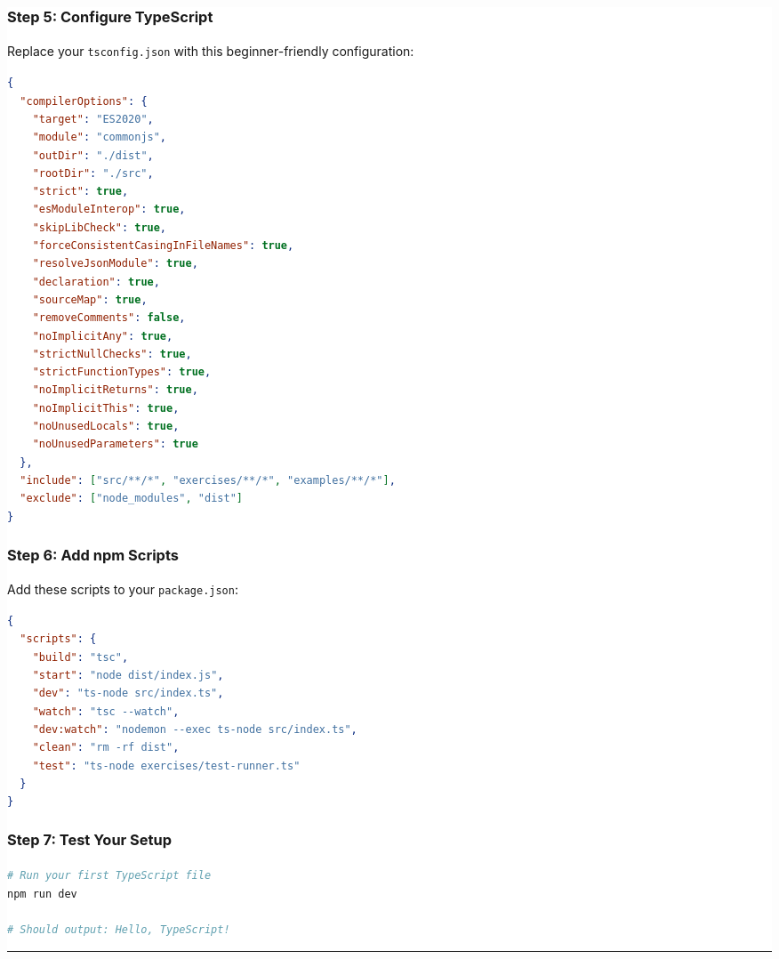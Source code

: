 ### Step 5: Configure TypeScript

Replace your `tsconfig.json` with this beginner-friendly configuration:

```json
{
  "compilerOptions": {
    "target": "ES2020",
    "module": "commonjs",
    "outDir": "./dist",
    "rootDir": "./src",
    "strict": true,
    "esModuleInterop": true,
    "skipLibCheck": true,
    "forceConsistentCasingInFileNames": true,
    "resolveJsonModule": true,
    "declaration": true,
    "sourceMap": true,
    "removeComments": false,
    "noImplicitAny": true,
    "strictNullChecks": true,
    "strictFunctionTypes": true,
    "noImplicitReturns": true,
    "noImplicitThis": true,
    "noUnusedLocals": true,
    "noUnusedParameters": true
  },
  "include": ["src/**/*", "exercises/**/*", "examples/**/*"],
  "exclude": ["node_modules", "dist"]
}
```

### Step 6: Add npm Scripts

Add these scripts to your `package.json`:

```json
{
  "scripts": {
    "build": "tsc",
    "start": "node dist/index.js",
    "dev": "ts-node src/index.ts",
    "watch": "tsc --watch",
    "dev:watch": "nodemon --exec ts-node src/index.ts",
    "clean": "rm -rf dist",
    "test": "ts-node exercises/test-runner.ts"
  }
}
```

### Step 7: Test Your Setup

```bash
# Run your first TypeScript file
npm run dev

# Should output: Hello, TypeScript!
```

---